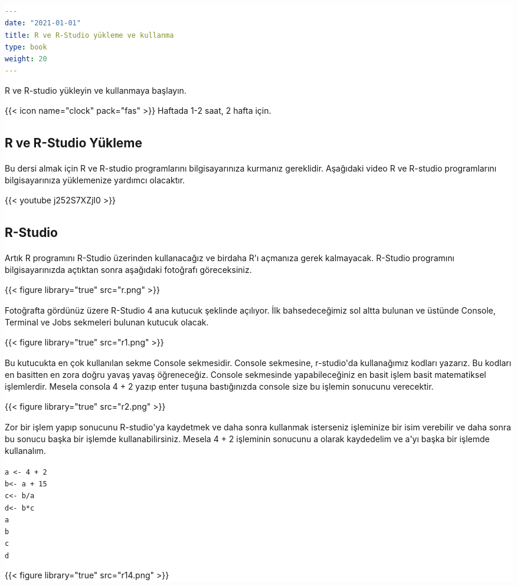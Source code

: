 ```yaml
---
date: "2021-01-01"
title: R ve R-Studio yükleme ve kullanma
type: book
weight: 20
---
```


R ve R-studio yükleyin ve kullanmaya başlayın.



{{< icon name="clock" pack="fas" >}} Haftada 1-2 saat, 2 hafta için.

## R ve R-Studio Yükleme

Bu dersi almak için R ve R-studio programlarını bilgisayarınıza kurmanız gereklidir. Aşağıdaki video R ve R-studio programlarını bilgisayarınıza yüklemenize yardımcı olacaktır.

{{< youtube j252S7XZjI0 >}}

## R-Studio

Artık R programını R-Studio üzerinden kullanacağız ve birdaha R'ı açmanıza gerek kalmayacak. R-Studio programını bilgisayarınızda açtıktan sonra aşağıdaki fotoğrafı göreceksiniz.

{{< figure library="true" src="r.png" >}}

Fotoğrafta gördünüz üzere R-Studio 4 ana kutucuk şeklinde açılıyor. İlk bahsedeceğimiz sol altta bulunan ve üstünde Console, Terminal ve Jobs sekmeleri bulunan kutucuk olacak.

{{< figure library="true" src="r1.png" >}}

Bu kutucukta en çok kullanılan sekme Console sekmesidir. Console sekmesine, r-studio'da kullanağımız kodları yazarız. Bu kodları en basitten en zora doğru yavaş yavaş öğreneceğiz. Console sekmesinde yapabileceğiniz en basit işlem basit matematiksel işlemlerdir. Mesela consola 4 + 2 yazıp enter tuşuna bastığınızda console size bu işlemin sonucunu verecektir.

{{< figure library="true" src="r2.png" >}}

Zor bir işlem yapıp sonucunu R-studio'ya kaydetmek ve daha sonra kullanmak isterseniz işleminize bir isim verebilir ve daha sonra bu sonucu başka bir işlemde kullanabilirsiniz. Mesela 4 + 2 işleminin sonucunu a olarak kaydedelim ve a'yı başka bir işlemde kullanalım. 

```{r}
a <- 4 + 2
b<- a + 15
c<- b/a
d<- b*c
a
b
c
d
```

{{< figure library="true" src="r14.png" >}}
